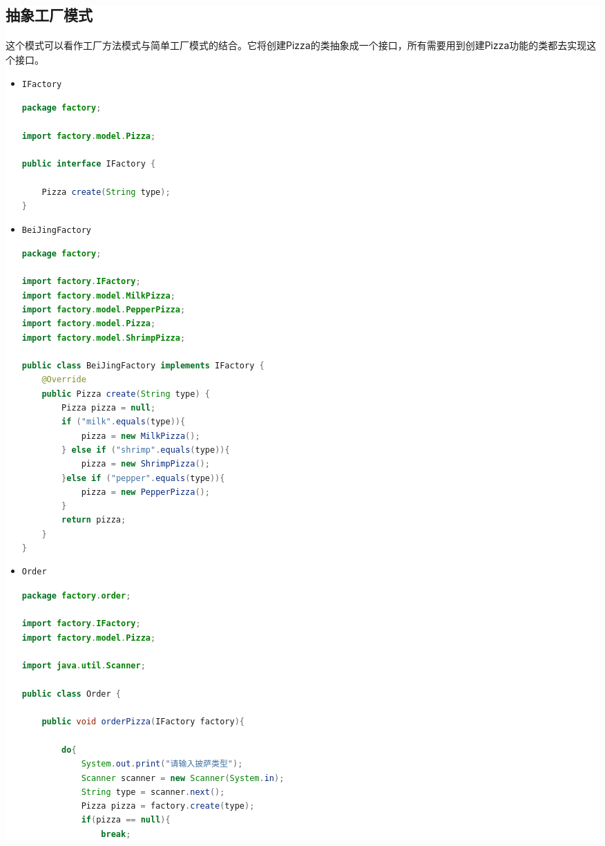 ## 抽象工厂模式

这个模式可以看作工厂方法模式与简单工厂模式的结合。它将创建Pizza的类抽象成一个接口，所有需要用到创建Pizza功能的类都去实现这个接口。

- `IFactory`

  ```java
  package factory;
  
  import factory.model.Pizza;
  
  public interface IFactory {
  
      Pizza create(String type);
  }
  
  ```

- `BeiJingFactory`

  ```java
  package factory;
  
  import factory.IFactory;
  import factory.model.MilkPizza;
  import factory.model.PepperPizza;
  import factory.model.Pizza;
  import factory.model.ShrimpPizza;
  
  public class BeiJingFactory implements IFactory {
      @Override
      public Pizza create(String type) {
          Pizza pizza = null;
          if ("milk".equals(type)){
              pizza = new MilkPizza();
          } else if ("shrimp".equals(type)){
              pizza = new ShrimpPizza();
          }else if ("pepper".equals(type)){
              pizza = new PepperPizza();
          }
          return pizza;
      }
  }
  
  ```

- `Order`

  ```java
  package factory.order;
  
  import factory.IFactory;
  import factory.model.Pizza;
  
  import java.util.Scanner;
  
  public class Order {
  
      public void orderPizza(IFactory factory){
  
          do{
              System.out.print("请输入披萨类型");
              Scanner scanner = new Scanner(System.in);
              String type = scanner.next();
              Pizza pizza = factory.create(type);
              if(pizza == null){
                  break;
  ```